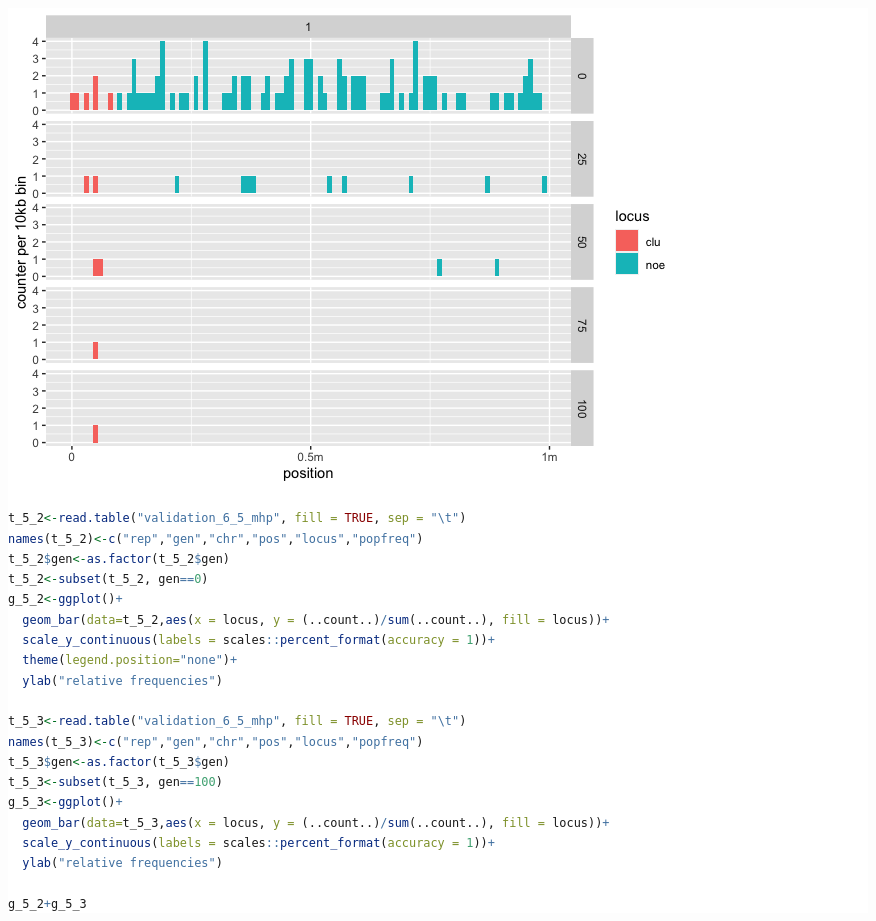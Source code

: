 ![](2022_08_04_Validation_6_TEs_distribution_files/figure-gfm/unnamed-chunk-7-1.png)

``` r
t_5_2<-read.table("validation_6_5_mhp", fill = TRUE, sep = "\t")
names(t_5_2)<-c("rep","gen","chr","pos","locus","popfreq")
t_5_2$gen<-as.factor(t_5_2$gen)
t_5_2<-subset(t_5_2, gen==0)
g_5_2<-ggplot()+
  geom_bar(data=t_5_2,aes(x = locus, y = (..count..)/sum(..count..), fill = locus))+ 
  scale_y_continuous(labels = scales::percent_format(accuracy = 1))+
  theme(legend.position="none")+
  ylab("relative frequencies")

t_5_3<-read.table("validation_6_5_mhp", fill = TRUE, sep = "\t")
names(t_5_3)<-c("rep","gen","chr","pos","locus","popfreq")
t_5_3$gen<-as.factor(t_5_3$gen)
t_5_3<-subset(t_5_3, gen==100)
g_5_3<-ggplot()+
  geom_bar(data=t_5_3,aes(x = locus, y = (..count..)/sum(..count..), fill = locus))+ 
  scale_y_continuous(labels = scales::percent_format(accuracy = 1))+
  ylab("relative frequencies")

g_5_2+g_5_3
```

